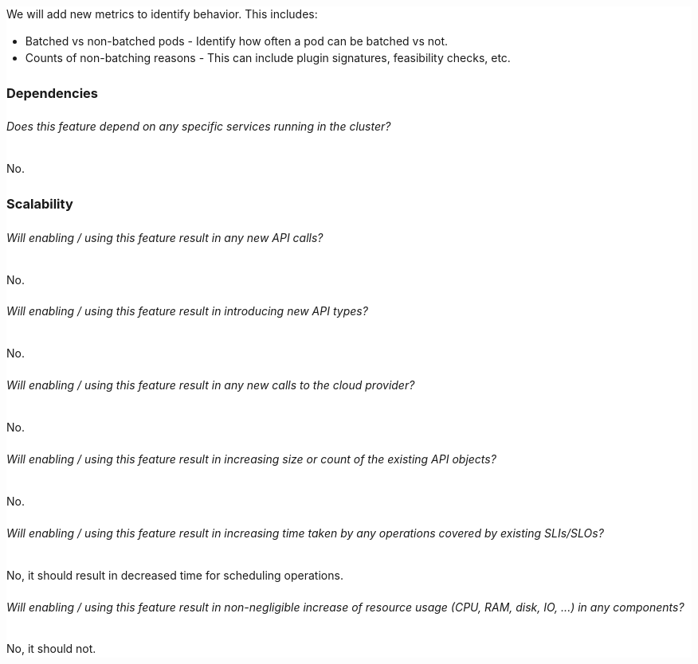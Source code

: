 

We will add new metrics to identify behavior. This includes:
- Batched vs non-batched pods - Identify how often a pod can be batched vs not.
- Counts of non-batching reasons - This can include plugin signatures, feasibility checks, etc.

### Dependencies



###### Does this feature depend on any specific services running in the cluster?



No.

### Scalability



###### Will enabling / using this feature result in any new API calls?



No.

###### Will enabling / using this feature result in introducing new API types?



No.

###### Will enabling / using this feature result in any new calls to the cloud provider?



No.

###### Will enabling / using this feature result in increasing size or count of the existing API objects?



No.

###### Will enabling / using this feature result in increasing time taken by any operations covered by existing SLIs/SLOs?



No, it should result in decreased time for scheduling operations.

###### Will enabling / using this feature result in non-negligible increase of resource usage (CPU, RAM, disk, IO, ...) in any components?



No, it should not.
